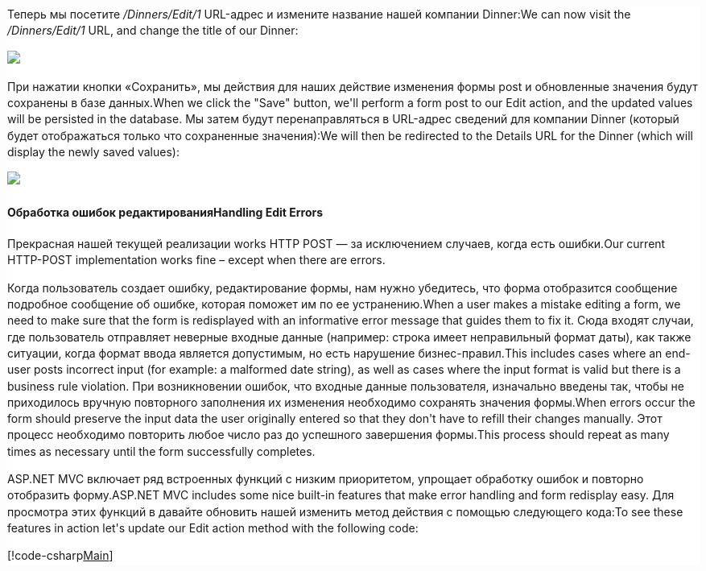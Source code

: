 <span data-ttu-id="9c084-210">Теперь мы посетите */Dinners/Edit/1* URL-адрес и измените название нашей компании Dinner:</span><span class="sxs-lookup"><span data-stu-id="9c084-210">We can now visit the */Dinners/Edit/1* URL, and change the title of our Dinner:</span></span>

![](provide-crud-create-read-update-delete-data-form-entry-support/_static/image7.png)

<span data-ttu-id="9c084-211">При нажатии кнопки «Сохранить», мы действия для наших действие изменения формы post и обновленные значения будут сохранены в базе данных.</span><span class="sxs-lookup"><span data-stu-id="9c084-211">When we click the "Save" button, we'll perform a form post to our Edit action, and the updated values will be persisted in the database.</span></span> <span data-ttu-id="9c084-212">Мы затем будут перенаправляться в URL-адрес сведений для компании Dinner (который будет отображаться только что сохраненные значения):</span><span class="sxs-lookup"><span data-stu-id="9c084-212">We will then be redirected to the Details URL for the Dinner (which will display the newly saved values):</span></span>

![](provide-crud-create-read-update-delete-data-form-entry-support/_static/image8.png)

#### <a name="handling-edit-errors"></a><span data-ttu-id="9c084-213">Обработка ошибок редактирования</span><span class="sxs-lookup"><span data-stu-id="9c084-213">Handling Edit Errors</span></span>

<span data-ttu-id="9c084-214">Прекрасная нашей текущей реализации works HTTP POST — за исключением случаев, когда есть ошибки.</span><span class="sxs-lookup"><span data-stu-id="9c084-214">Our current HTTP-POST implementation works fine – except when there are errors.</span></span>

<span data-ttu-id="9c084-215">Когда пользователь создает ошибку, редактирование формы, нам нужно убедитесь, что форма отобразится сообщение подробное сообщение об ошибке, которая поможет им по ее устранению.</span><span class="sxs-lookup"><span data-stu-id="9c084-215">When a user makes a mistake editing a form, we need to make sure that the form is redisplayed with an informative error message that guides them to fix it.</span></span> <span data-ttu-id="9c084-216">Сюда входят случаи, где пользователь отправляет неверные входные данные (например: строка имеет неправильный формат даты), как также ситуации, когда формат ввода является допустимым, но есть нарушение бизнес-правил.</span><span class="sxs-lookup"><span data-stu-id="9c084-216">This includes cases where an end-user posts incorrect input (for example: a malformed date string), as well as cases where the input format is valid but there is a business rule violation.</span></span> <span data-ttu-id="9c084-217">При возникновении ошибок, что входные данные пользователя, изначально введены так, чтобы не приходилось вручную повторного заполнения их изменения необходимо сохранять значения формы.</span><span class="sxs-lookup"><span data-stu-id="9c084-217">When errors occur the form should preserve the input data the user originally entered so that they don't have to refill their changes manually.</span></span> <span data-ttu-id="9c084-218">Этот процесс необходимо повторить любое число раз до успешного завершения формы.</span><span class="sxs-lookup"><span data-stu-id="9c084-218">This process should repeat as many times as necessary until the form successfully completes.</span></span>

<span data-ttu-id="9c084-219">ASP.NET MVC включает ряд встроенных функций с низким приоритетом, упрощает обработку ошибок и повторно отобразить форму.</span><span class="sxs-lookup"><span data-stu-id="9c084-219">ASP.NET MVC includes some nice built-in features that make error handling and form redisplay easy.</span></span> <span data-ttu-id="9c084-220">Для просмотра этих функций в давайте обновить нашей изменить метод действия с помощью следующего кода:</span><span class="sxs-lookup"><span data-stu-id="9c084-220">To see these features in action let's update our Edit action method with the following code:</span></span>

[!code-csharp[Main](provide-crud-create-read-update-delete-data-form-entry-support/samples/sample12.cs)]
